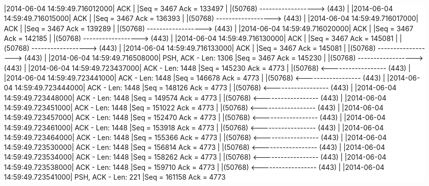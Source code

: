 |2014-06-04 14:59:49.716012000|         ACK       |                   |Seq = 3467 Ack = 133497
|         |(50768)  ------------------&gt;  (443)    |
|2014-06-04 14:59:49.716015000|         ACK       |                   |Seq = 3467 Ack = 136393
|         |(50768)  ------------------&gt;  (443)    |
|2014-06-04 14:59:49.716017000|         ACK       |                   |Seq = 3467 Ack = 139289
|         |(50768)  ------------------&gt;  (443)    |
|2014-06-04 14:59:49.716020000|         ACK       |                   |Seq = 3467 Ack = 142185
|         |(50768)  ------------------&gt;  (443)    |
|2014-06-04 14:59:49.716130000|         ACK       |                   |Seq = 3467 Ack = 145081
|         |(50768)  ------------------&gt;  (443)    |
|2014-06-04 14:59:49.716133000|         ACK       |                   |Seq = 3467 Ack = 145081
|         |(50768)  ------------------&gt;  (443)    |
|2014-06-04 14:59:49.716508000|         PSH, ACK - Len: 1306          |Seq = 3467 Ack = 145230
|         |(50768)  ------------------&gt;  (443)    |
|2014-06-04 14:59:49.723437000|         ACK - Len: 1448               |Seq = 145230 Ack = 4773
|         |(50768)  &lt;------------------  (443)    |
|2014-06-04 14:59:49.723441000|         ACK - Len: 1448               |Seq = 146678 Ack = 4773
|         |(50768)  &lt;------------------  (443)    |
|2014-06-04 14:59:49.723444000|         ACK - Len: 1448               |Seq = 148126 Ack = 4773
|         |(50768)  &lt;------------------  (443)    |
|2014-06-04 14:59:49.723448000|         ACK - Len: 1448               |Seq = 149574 Ack = 4773
|         |(50768)  &lt;------------------  (443)    |
|2014-06-04 14:59:49.723451000|         ACK - Len: 1448               |Seq = 151022 Ack = 4773
|         |(50768)  &lt;------------------  (443)    |
|2014-06-04 14:59:49.723457000|         ACK - Len: 1448               |Seq = 152470 Ack = 4773
|         |(50768)  &lt;------------------  (443)    |
|2014-06-04 14:59:49.723461000|         ACK - Len: 1448               |Seq = 153918 Ack = 4773
|         |(50768)  &lt;------------------  (443)    |
|2014-06-04 14:59:49.723464000|         ACK - Len: 1448               |Seq = 155366 Ack = 4773
|         |(50768)  &lt;------------------  (443)    |
|2014-06-04 14:59:49.723530000|         ACK - Len: 1448               |Seq = 156814 Ack = 4773
|         |(50768)  &lt;------------------  (443)    |
|2014-06-04 14:59:49.723534000|         ACK - Len: 1448               |Seq = 158262 Ack = 4773
|         |(50768)  &lt;------------------  (443)    |
|2014-06-04 14:59:49.723538000|         ACK - Len: 1448               |Seq = 159710 Ack = 4773
|         |(50768)  &lt;------------------  (443)    |
|2014-06-04 14:59:49.723541000|         PSH, ACK - Len: 221           |Seq = 161158 Ack = 4773